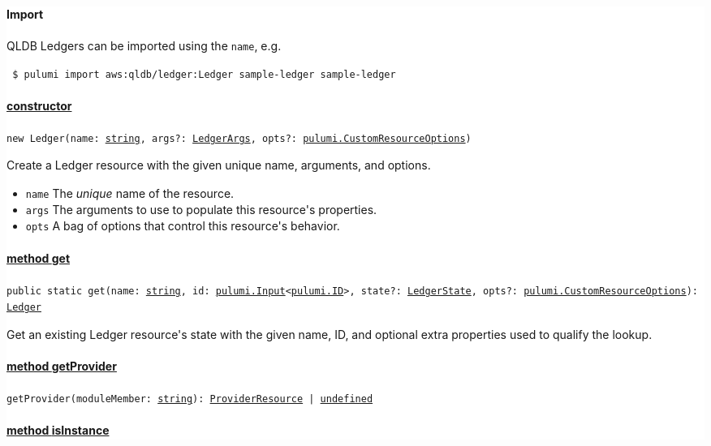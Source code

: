 #### Import

QLDB Ledgers can be imported using the `name`, e.g.

```sh
 $ pulumi import aws:qldb/ledger:Ledger sample-ledger sample-ledger
```

<h4 class="pdoc-member-header" id="Ledger-constructor">
<a class="pdoc-child-name" href="https://github.com/pulumi/pulumi-aws/blob/98ba143bfec550327011ab801cebaef71cd235a7/sdk/nodejs/qldb/ledger.ts#L72"> <b>constructor</b></a>
</h4>


<pre class="highlight"><code><span class='kd'></span><span class='kd'>new</span> Ledger(name: <span class='kd'><a href='https://developer.mozilla.org/en-US/docs/Web/JavaScript/Reference/Global_Objects/String'>string</a></span>, args?: <a href='#LedgerArgs'>LedgerArgs</a>, opts?: <a href='/docs/reference/pkg/nodejs/pulumi/pulumi/#CustomResourceOptions'>pulumi.CustomResourceOptions</a>)</code></pre>


Create a Ledger resource with the given unique name, arguments, and options.

* `name` The _unique_ name of the resource.
* `args` The arguments to use to populate this resource&#39;s properties.
* `opts` A bag of options that control this resource&#39;s behavior.

<h4 class="pdoc-member-header" id="Ledger-get">
<a class="pdoc-child-name" href="https://github.com/pulumi/pulumi-aws/blob/98ba143bfec550327011ab801cebaef71cd235a7/sdk/nodejs/qldb/ledger.ts#L39">method <b>get</b></a>
</h4>


<pre class="highlight"><code><span class='kd'>public static </span>get(name: <span class='kd'><a href='https://developer.mozilla.org/en-US/docs/Web/JavaScript/Reference/Global_Objects/String'>string</a></span>, id: <a href='/docs/reference/pkg/nodejs/pulumi/pulumi/#Input'>pulumi.Input</a>&lt;<a href='/docs/reference/pkg/nodejs/pulumi/pulumi/#ID'>pulumi.ID</a>&gt;, state?: <a href='#LedgerState'>LedgerState</a>, opts?: <a href='/docs/reference/pkg/nodejs/pulumi/pulumi/#CustomResourceOptions'>pulumi.CustomResourceOptions</a>): <a href='#Ledger'>Ledger</a></code></pre>


Get an existing Ledger resource's state with the given name, ID, and optional extra
properties used to qualify the lookup.

<h4 class="pdoc-member-header" id="Ledger-getProvider">
<a class="pdoc-child-name" href="https://github.com/pulumi/pulumi-aws/blob/98ba143bfec550327011ab801cebaef71cd235a7/sdk/nodejs/qldb/ledger.ts#L29">method <b>getProvider</b></a>
</h4>


<pre class="highlight"><code><span class='kd'></span>getProvider(moduleMember: <span class='kd'><a href='https://developer.mozilla.org/en-US/docs/Web/JavaScript/Reference/Global_Objects/String'>string</a></span>): <a href='/docs/reference/pkg/nodejs/pulumi/pulumi/#ProviderResource'>ProviderResource</a> | <span class='kd'><a href='https://developer.mozilla.org/en-US/docs/Web/JavaScript/Reference/Global_Objects/undefined'>undefined</a></span></code></pre>

<h4 class="pdoc-member-header" id="Ledger-isInstance">
<a class="pdoc-child-name" href="https://github.com/pulumi/pulumi-aws/blob/98ba143bfec550327011ab801cebaef71cd235a7/sdk/nodejs/qldb/ledger.ts#L50">method <b>isInstance</b></a>
</h4>
